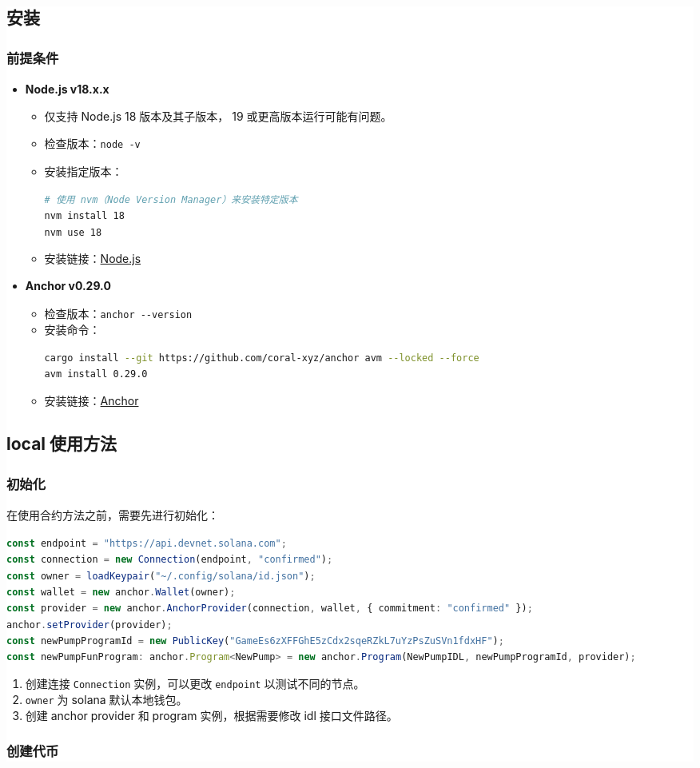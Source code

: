 ## 安装

### 前提条件

-   **Node.js v18.x.x**

    -   仅支持 Node.js 18 版本及其子版本， 19 或更高版本运行可能有问题。
    -   检查版本：`node -v`
    -   安装指定版本：

        ```sh
        # 使用 nvm（Node Version Manager）来安装特定版本
        nvm install 18
        nvm use 18
        ```

    -   安装链接：[Node.js](https://nodejs.org/en/download/package-manager)

-   **Anchor v0.29.0**
    -   检查版本：`anchor --version`
    -   安装命令：
        ```sh
        cargo install --git https://github.com/coral-xyz/anchor avm --locked --force
        avm install 0.29.0
        ```
    -   安装链接：[Anchor](https://www.anchor-lang.com/docs/installation)

## local 使用方法

### 初始化

在使用合约方法之前，需要先进行初始化：

```typescript
const endpoint = "https://api.devnet.solana.com";
const connection = new Connection(endpoint, "confirmed");
const owner = loadKeypair("~/.config/solana/id.json");
const wallet = new anchor.Wallet(owner);
const provider = new anchor.AnchorProvider(connection, wallet, { commitment: "confirmed" });
anchor.setProvider(provider);
const newPumpProgramId = new PublicKey("GameEs6zXFFGhE5zCdx2sqeRZkL7uYzPsZuSVn1fdxHF");
const newPumpFunProgram: anchor.Program<NewPump> = new anchor.Program(NewPumpIDL, newPumpProgramId, provider);
```

1. 创建连接 `Connection` 实例，可以更改 `endpoint` 以测试不同的节点。
2. `owner` 为 solana 默认本地钱包。
3. 创建 anchor provider 和 program 实例，根据需要修改 idl 接口文件路径。

### 创建代币
